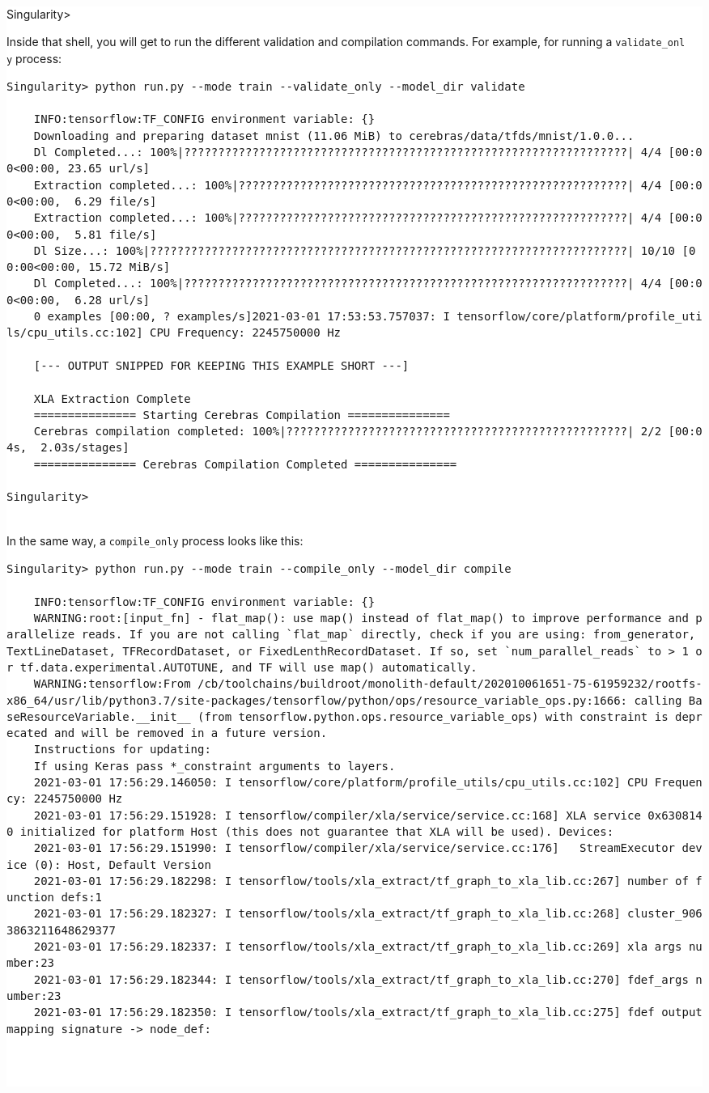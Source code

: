 Singularity>
</pre>


Inside that shell, you will get to run the different validation and compilation commands. For example, for running a `validate_only` process:

<pre>
Singularity> python run.py --mode train --validate_only --model_dir validate

    INFO:tensorflow:TF_CONFIG environment variable: {}
    Downloading and preparing dataset mnist (11.06 MiB) to cerebras/data/tfds/mnist/1.0.0...
    Dl Completed...: 100%|?????????????????????????????????????????????????????????????????| 4/4 [00:00<00:00, 23.65 url/s]
    Extraction completed...: 100%|?????????????????????????????????????????????????????????| 4/4 [00:00<00:00,  6.29 file/s]
    Extraction completed...: 100%|?????????????????????????????????????????????????????????| 4/4 [00:00<00:00,  5.81 file/s]
    Dl Size...: 100%|??????????????????????????????????????????????????????????????????????| 10/10 [00:00<00:00, 15.72 MiB/s]
    Dl Completed...: 100%|?????????????????????????????????????????????????????????????????| 4/4 [00:00<00:00,  6.28 url/s]
    0 examples [00:00, ? examples/s]2021-03-01 17:53:53.757037: I tensorflow/core/platform/profile_utils/cpu_utils.cc:102] CPU Frequency: 2245750000 Hz

    [--- OUTPUT SNIPPED FOR KEEPING THIS EXAMPLE SHORT ---]

    XLA Extraction Complete
    =============== Starting Cerebras Compilation ===============                                                                                                                                                   
    Cerebras compilation completed: 100%|??????????????????????????????????????????????????| 2/2 [00:04s,  2.03s/stages]
    =============== Cerebras Compilation Completed ===============

Singularity>
    </pre>

In the same way, a `compile_only` process looks like this:

<pre>
Singularity> python run.py --mode train --compile_only --model_dir compile

    INFO:tensorflow:TF_CONFIG environment variable: {}
    WARNING:root:[input_fn] - flat_map(): use map() instead of flat_map() to improve performance and parallelize reads. If you are not calling `flat_map` directly, check if you are using: from_generator, TextLineDataset, TFRecordDataset, or FixedLenthRecordDataset. If so, set `num_parallel_reads` to > 1 or tf.data.experimental.AUTOTUNE, and TF will use map() automatically.
    WARNING:tensorflow:From /cb/toolchains/buildroot/monolith-default/202010061651-75-61959232/rootfs-x86_64/usr/lib/python3.7/site-packages/tensorflow/python/ops/resource_variable_ops.py:1666: calling BaseResourceVariable.__init__ (from tensorflow.python.ops.resource_variable_ops) with constraint is deprecated and will be removed in a future version.
    Instructions for updating:
    If using Keras pass *_constraint arguments to layers.
    2021-03-01 17:56:29.146050: I tensorflow/core/platform/profile_utils/cpu_utils.cc:102] CPU Frequency: 2245750000 Hz
    2021-03-01 17:56:29.151928: I tensorflow/compiler/xla/service/service.cc:168] XLA service 0x6308140 initialized for platform Host (this does not guarantee that XLA will be used). Devices:
    2021-03-01 17:56:29.151990: I tensorflow/compiler/xla/service/service.cc:176]   StreamExecutor device (0): Host, Default Version
    2021-03-01 17:56:29.182298: I tensorflow/tools/xla_extract/tf_graph_to_xla_lib.cc:267] number of function defs:1
    2021-03-01 17:56:29.182327: I tensorflow/tools/xla_extract/tf_graph_to_xla_lib.cc:268] cluster_9063863211648629377
    2021-03-01 17:56:29.182337: I tensorflow/tools/xla_extract/tf_graph_to_xla_lib.cc:269] xla args number:23
    2021-03-01 17:56:29.182344: I tensorflow/tools/xla_extract/tf_graph_to_xla_lib.cc:270] fdef_args number:23
    2021-03-01 17:56:29.182350: I tensorflow/tools/xla_extract/tf_graph_to_xla_lib.cc:275] fdef output mapping signature -> node_def: 